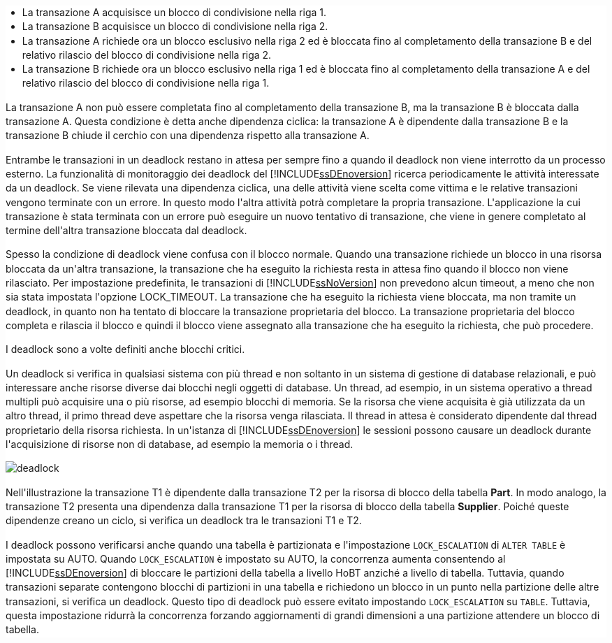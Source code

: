 -   La transazione A acquisisce un blocco di condivisione nella riga 1.  
-   La transazione B acquisisce un blocco di condivisione nella riga 2.  
-   La transazione A richiede ora un blocco esclusivo nella riga 2 ed è bloccata fino al completamento della transazione B e del relativo rilascio del blocco di condivisione nella riga 2.  
-   La transazione B richiede ora un blocco esclusivo nella riga 1 ed è bloccata fino al completamento della transazione A e del relativo rilascio del blocco di condivisione nella riga 1.  
  
 La transazione A non può essere completata fino al completamento della transazione B, ma la transazione B è bloccata dalla transazione A. Questa condizione è detta anche dipendenza ciclica: la transazione A è dipendente dalla transazione B e la transazione B chiude il cerchio con una dipendenza rispetto alla transazione A.  
  
 Entrambe le transazioni in un deadlock restano in attesa per sempre fino a quando il deadlock non viene interrotto da un processo esterno. La funzionalità di monitoraggio dei deadlock del [!INCLUDE[ssDEnoversion](../includes/ssdenoversion-md.md)] ricerca periodicamente le attività interessate da un deadlock. Se viene rilevata una dipendenza ciclica, una delle attività viene scelta come vittima e le relative transazioni vengono terminate con un errore. In questo modo l'altra attività potrà completare la propria transazione. L'applicazione la cui transazione è stata terminata con un errore può eseguire un nuovo tentativo di transazione, che viene in genere completato al termine dell'altra transazione bloccata dal deadlock.  
  
 Spesso la condizione di deadlock viene confusa con il blocco normale. Quando una transazione richiede un blocco in una risorsa bloccata da un'altra transazione, la transazione che ha eseguito la richiesta resta in attesa fino quando il blocco non viene rilasciato. Per impostazione predefinita, le transazioni di [!INCLUDE[ssNoVersion](../includes/ssnoversion-md.md)] non prevedono alcun timeout, a meno che non sia stata impostata l'opzione LOCK_TIMEOUT. La transazione che ha eseguito la richiesta viene bloccata, ma non tramite un deadlock, in quanto non ha tentato di bloccare la transazione proprietaria del blocco. La transazione proprietaria del blocco completa e rilascia il blocco e quindi il blocco viene assegnato alla transazione che ha eseguito la richiesta, che può procedere.  
  
 I deadlock sono a volte definiti anche blocchi critici.  
  
 Un deadlock si verifica in qualsiasi sistema con più thread e non soltanto in un sistema di gestione di database relazionali, e può interessare anche risorse diverse dai blocchi negli oggetti di database. Un thread, ad esempio, in un sistema operativo a thread multipli può acquisire una o più risorse, ad esempio blocchi di memoria. Se la risorsa che viene acquisita è già utilizzata da un altro thread, il primo thread deve aspettare che la risorsa venga rilasciata. Il thread in attesa è considerato dipendente dal thread proprietario della risorsa richiesta. In un'istanza di [!INCLUDE[ssDEnoversion](../includes/ssdenoversion-md.md)] le sessioni possono causare un deadlock durante l'acquisizione di risorse non di database, ad esempio la memoria o i thread.  
  
 ![deadlock](../relational-databases/media/deadlock.png)  
  
 Nell'illustrazione la transazione T1 è dipendente dalla transazione T2 per la risorsa di blocco della tabella **Part**. In modo analogo, la transazione T2 presenta una dipendenza dalla transazione T1 per la risorsa di blocco della tabella **Supplier**. Poiché queste dipendenze creano un ciclo, si verifica un deadlock tra le transazioni T1 e T2.  
  
 I deadlock possono verificarsi anche quando una tabella è partizionata e l'impostazione `LOCK_ESCALATION` di `ALTER TABLE` è impostata su AUTO. Quando `LOCK_ESCALATION` è impostato su AUTO, la concorrenza aumenta consentendo al [!INCLUDE[ssDEnoversion](../includes/ssdenoversion-md.md)] di bloccare le partizioni della tabella a livello HoBT anziché a livello di tabella. Tuttavia, quando transazioni separate contengono blocchi di partizioni in una tabella e richiedono un blocco in un punto nella partizione delle altre transazioni, si verifica un deadlock. Questo tipo di deadlock può essere evitato impostando `LOCK_ESCALATION` su `TABLE`. Tuttavia, questa impostazione ridurrà la concorrenza forzando aggiornamenti di grandi dimensioni a una partizione attendere un blocco di tabella.  
  